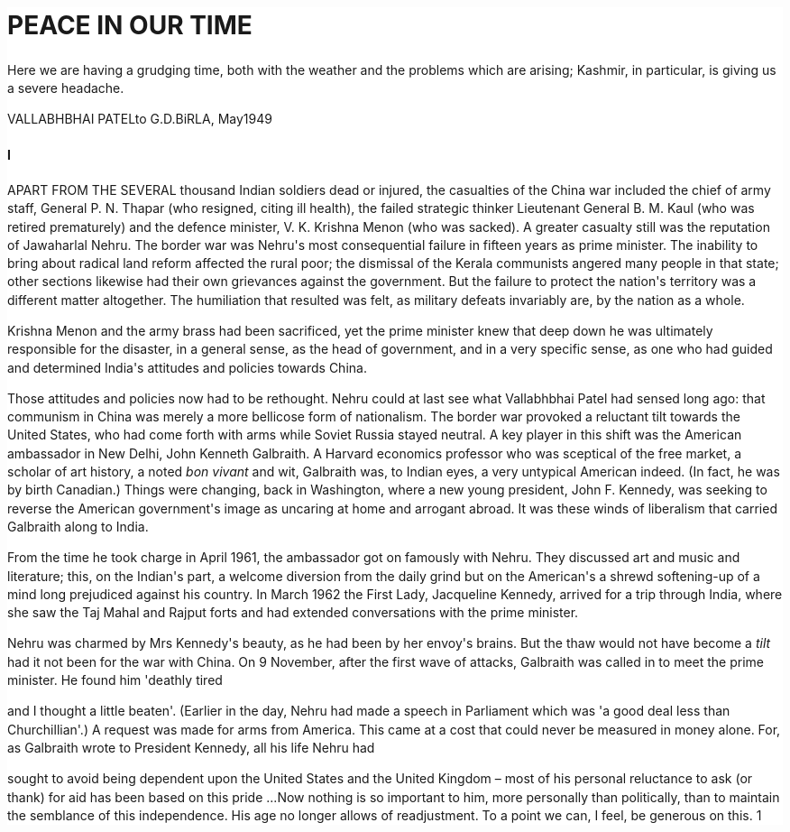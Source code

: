 # **PEACE IN OUR TIME**

Here we are having a grudging time, both with the weather and the problems which are arising; Kashmir, in particular, is giving us a severe headache.

VALLABHBHAI PATELto G.D.BiRLA, May1949

#### **I**

APART FROM THE SEVERAL thousand Indian soldiers dead or injured, the casualties of the China war included the chief of army staff, General P. N. Thapar (who resigned, citing ill health), the failed strategic thinker Lieutenant General B. M. Kaul (who was retired prematurely) and the defence minister, V. K. Krishna Menon (who was sacked). A greater casualty still was the reputation of Jawaharlal Nehru. The border war was Nehru's most consequential failure in fifteen years as prime minister. The inability to bring about radical land reform affected the rural poor; the dismissal of the Kerala communists angered many people in that state; other sections likewise had their own grievances against the government. But the failure to protect the nation's territory was a different matter altogether. The humiliation that resulted was felt, as military defeats invariably are, by the nation as a whole.

Krishna Menon and the army brass had been sacrificed, yet the prime minister knew that deep down he was ultimately responsible for the disaster, in a general sense, as the head of government, and in a very specific sense, as one who had guided and determined India's attitudes and policies towards China.

Those attitudes and policies now had to be rethought. Nehru could at last see what Vallabhbhai Patel had sensed long ago: that communism in China was merely a more bellicose form of nationalism. The border war provoked a reluctant tilt towards the United States, who had come forth with arms while Soviet Russia stayed neutral. A key player in this shift was the American ambassador in New Delhi, John Kenneth Galbraith. A Harvard economics professor who was sceptical of the free market, a scholar of art history, a noted *bon vivant* and wit, Galbraith was, to Indian eyes, a very untypical American indeed. (In fact, he was by birth Canadian.) Things were changing, back in Washington, where a new young president, John F. Kennedy, was seeking to reverse the American government's image as uncaring at home and arrogant abroad. It was these winds of liberalism that carried Galbraith along to India.

From the time he took charge in April 1961, the ambassador got on famously with Nehru. They discussed art and music and literature; this, on the Indian's part, a welcome diversion from the daily grind but on the American's a shrewd softening-up of a mind long prejudiced against his country. In March 1962 the First Lady, Jacqueline Kennedy, arrived for a trip through India, where she saw the Taj Mahal and Rajput forts and had extended conversations with the prime minister.

Nehru was charmed by Mrs Kennedy's beauty, as he had been by her envoy's brains. But the thaw would not have become a *tilt* had it not been for the war with China. On 9 November, after the first wave of attacks, Galbraith was called in to meet the prime minister. He found him 'deathly tired

and I thought a little beaten'. (Earlier in the day, Nehru had made a speech in Parliament which was 'a good deal less than Churchillian'.) A request was made for arms from America. This came at a cost that could never be measured in money alone. For, as Galbraith wrote to President Kennedy, all his life Nehru had

sought to avoid being dependent upon the United States and the United Kingdom – most of his personal reluctance to ask (or thank) for aid has been based on this pride ...Now nothing is so important to him, more personally than politically, than to maintain the semblance of this independence. His age no longer allows of readjustment. To a point we can, I feel, be generous on this. 1
